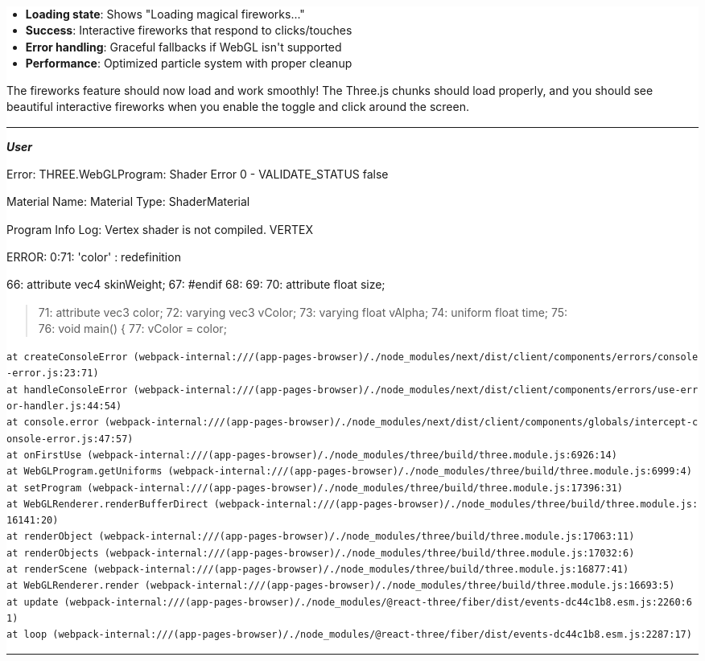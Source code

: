 - **Loading state**: Shows "Loading magical fireworks..." 
- **Success**: Interactive fireworks that respond to clicks/touches
- **Error handling**: Graceful fallbacks if WebGL isn't supported
- **Performance**: Optimized particle system with proper cleanup

The fireworks feature should now load and work smoothly! The Three.js chunks should load properly, and you should see beautiful interactive fireworks when you enable the toggle and click around the screen.

---

_**User**_

Error: THREE.WebGLProgram: Shader Error 0 - VALIDATE_STATUS false

Material Name: 
Material Type: ShaderMaterial

Program Info Log: Vertex shader is not compiled.
 
VERTEX

ERROR: 0:71: 'color' : redefinition
 

  66: 	attribute vec4 skinWeight;
  67: #endif
  68: 
  69: 
  70:         attribute float size;
> 71:         attribute vec3 color;
  72:         varying vec3 vColor;
  73:         varying float vAlpha;
  74:         uniform float time;
  75:         
  76:         void main() {
  77:           vColor = color;

    at createConsoleError (webpack-internal:///(app-pages-browser)/./node_modules/next/dist/client/components/errors/console-error.js:23:71)
    at handleConsoleError (webpack-internal:///(app-pages-browser)/./node_modules/next/dist/client/components/errors/use-error-handler.js:44:54)
    at console.error (webpack-internal:///(app-pages-browser)/./node_modules/next/dist/client/components/globals/intercept-console-error.js:47:57)
    at onFirstUse (webpack-internal:///(app-pages-browser)/./node_modules/three/build/three.module.js:6926:14)
    at WebGLProgram.getUniforms (webpack-internal:///(app-pages-browser)/./node_modules/three/build/three.module.js:6999:4)
    at setProgram (webpack-internal:///(app-pages-browser)/./node_modules/three/build/three.module.js:17396:31)
    at WebGLRenderer.renderBufferDirect (webpack-internal:///(app-pages-browser)/./node_modules/three/build/three.module.js:16141:20)
    at renderObject (webpack-internal:///(app-pages-browser)/./node_modules/three/build/three.module.js:17063:11)
    at renderObjects (webpack-internal:///(app-pages-browser)/./node_modules/three/build/three.module.js:17032:6)
    at renderScene (webpack-internal:///(app-pages-browser)/./node_modules/three/build/three.module.js:16877:41)
    at WebGLRenderer.render (webpack-internal:///(app-pages-browser)/./node_modules/three/build/three.module.js:16693:5)
    at update (webpack-internal:///(app-pages-browser)/./node_modules/@react-three/fiber/dist/events-dc44c1b8.esm.js:2260:61)
    at loop (webpack-internal:///(app-pages-browser)/./node_modules/@react-three/fiber/dist/events-dc44c1b8.esm.js:2287:17)

---